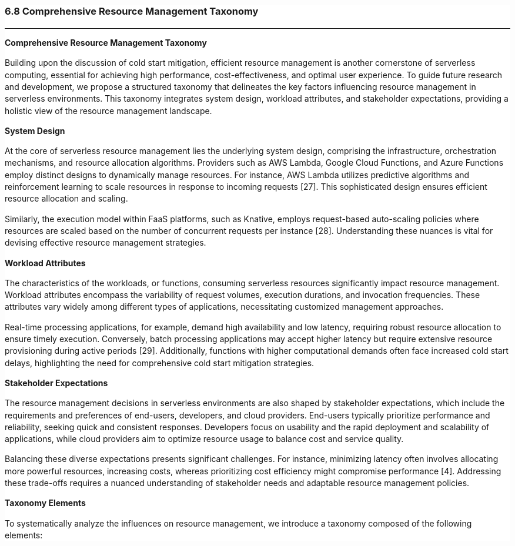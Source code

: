 ### 6.8 Comprehensive Resource Management Taxonomy

---
**Comprehensive Resource Management Taxonomy**

Building upon the discussion of cold start mitigation, efficient resource management is another cornerstone of serverless computing, essential for achieving high performance, cost-effectiveness, and optimal user experience. To guide future research and development, we propose a structured taxonomy that delineates the key factors influencing resource management in serverless environments. This taxonomy integrates system design, workload attributes, and stakeholder expectations, providing a holistic view of the resource management landscape.

**System Design**

At the core of serverless resource management lies the underlying system design, comprising the infrastructure, orchestration mechanisms, and resource allocation algorithms. Providers such as AWS Lambda, Google Cloud Functions, and Azure Functions employ distinct designs to dynamically manage resources. For instance, AWS Lambda utilizes predictive algorithms and reinforcement learning to scale resources in response to incoming requests [27]. This sophisticated design ensures efficient resource allocation and scaling.

Similarly, the execution model within FaaS platforms, such as Knative, employs request-based auto-scaling policies where resources are scaled based on the number of concurrent requests per instance [28]. Understanding these nuances is vital for devising effective resource management strategies.

**Workload Attributes**

The characteristics of the workloads, or functions, consuming serverless resources significantly impact resource management. Workload attributes encompass the variability of request volumes, execution durations, and invocation frequencies. These attributes vary widely among different types of applications, necessitating customized management approaches.

Real-time processing applications, for example, demand high availability and low latency, requiring robust resource allocation to ensure timely execution. Conversely, batch processing applications may accept higher latency but require extensive resource provisioning during active periods [29]. Additionally, functions with higher computational demands often face increased cold start delays, highlighting the need for comprehensive cold start mitigation strategies.

**Stakeholder Expectations**

The resource management decisions in serverless environments are also shaped by stakeholder expectations, which include the requirements and preferences of end-users, developers, and cloud providers. End-users typically prioritize performance and reliability, seeking quick and consistent responses. Developers focus on usability and the rapid deployment and scalability of applications, while cloud providers aim to optimize resource usage to balance cost and service quality.

Balancing these diverse expectations presents significant challenges. For instance, minimizing latency often involves allocating more powerful resources, increasing costs, whereas prioritizing cost efficiency might compromise performance [4]. Addressing these trade-offs requires a nuanced understanding of stakeholder needs and adaptable resource management policies.

**Taxonomy Elements**

To systematically analyze the influences on resource management, we introduce a taxonomy composed of the following elements:
